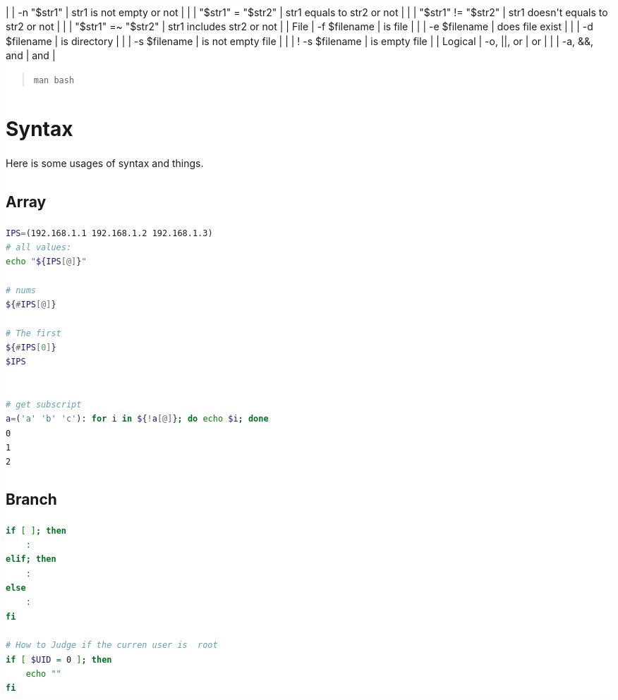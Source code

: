 |         | -n "$str1"         | str1 is not empty or not           |
|         | "$str1" = "$str2" | str1 equals to str2 or not         |
|         | "$str1" != "$str2" | str1 doesn't equals to str2 or not |
|         | "$str1" =~ "$str2" | str1 includes str2 or not          |
| File    | -f $filename       | is file                            |
|         | -e $filename       | does file exist                    |
|         | -d $filename       | is directory                       |
|         | -s $filename       | is not empty file                  |
|         | ! -s $filename     | is empty file                      |
| Logical | -o, \|\|, or           | or                                 |
|         | -a, &&, and             | and                                |
> `man bash`

# Syntax

Here is some  usages of syntax and things.

## Array

```bash
IPS=(192.168.1.1 192.168.1.2 192.168.1.3)
# all values:
echo "${IPS[@]}"

# nums
${#IPS[@]}

# The first
${#IPS[0]}
$IPS


# get subscript
a=('a' 'b' 'c'): for i in ${!a[@]}; do echo $i; done
0
1
2
```

## Branch

```bash
if [ ]; then
	:
elif; then
	:
else
	:
fi

# How to Judge if the curren user is  root
if [ $UID = 0 ]; then
	echo ""
fi

```